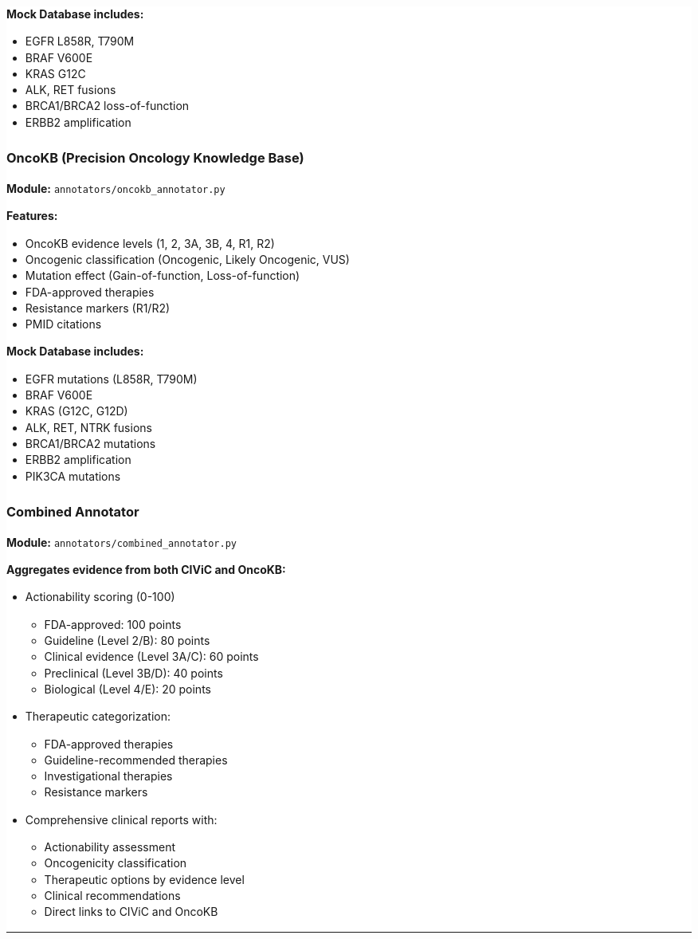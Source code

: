 **Mock Database includes:**
- EGFR L858R, T790M
- BRAF V600E
- KRAS G12C
- ALK, RET fusions
- BRCA1/BRCA2 loss-of-function
- ERBB2 amplification

### OncoKB (Precision Oncology Knowledge Base)

**Module:** `annotators/oncokb_annotator.py`

**Features:**
- OncoKB evidence levels (1, 2, 3A, 3B, 4, R1, R2)
- Oncogenic classification (Oncogenic, Likely Oncogenic, VUS)
- Mutation effect (Gain-of-function, Loss-of-function)
- FDA-approved therapies
- Resistance markers (R1/R2)
- PMID citations

**Mock Database includes:**
- EGFR mutations (L858R, T790M)
- BRAF V600E
- KRAS (G12C, G12D)
- ALK, RET, NTRK fusions
- BRCA1/BRCA2 mutations
- ERBB2 amplification
- PIK3CA mutations

### Combined Annotator

**Module:** `annotators/combined_annotator.py`

**Aggregates evidence from both CIViC and OncoKB:**

- Actionability scoring (0-100)
  - FDA-approved: 100 points
  - Guideline (Level 2/B): 80 points
  - Clinical evidence (Level 3A/C): 60 points
  - Preclinical (Level 3B/D): 40 points
  - Biological (Level 4/E): 20 points

- Therapeutic categorization:
  - FDA-approved therapies
  - Guideline-recommended therapies
  - Investigational therapies
  - Resistance markers

- Comprehensive clinical reports with:
  - Actionability assessment
  - Oncogenicity classification
  - Therapeutic options by evidence level
  - Clinical recommendations
  - Direct links to CIViC and OncoKB

---